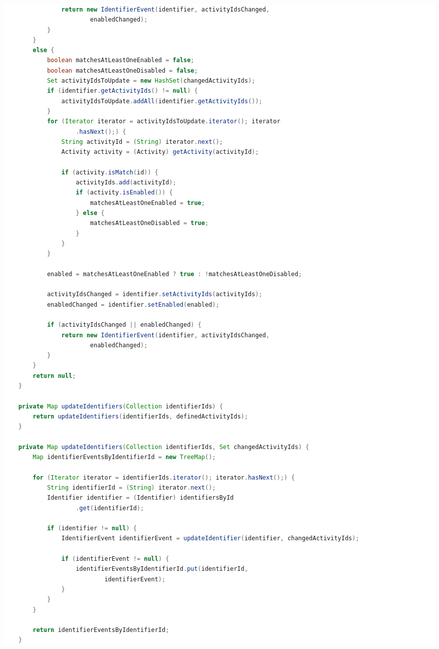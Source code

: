 ```java
				return new IdentifierEvent(identifier, activityIdsChanged,
                        enabledChanged);
			}
        }
        else {
            boolean matchesAtLeastOneEnabled = false;
            boolean matchesAtLeastOneDisabled = false;
            Set activityIdsToUpdate = new HashSet(changedActivityIds);
            if (identifier.getActivityIds() != null) {
                activityIdsToUpdate.addAll(identifier.getActivityIds());
            }
            for (Iterator iterator = activityIdsToUpdate.iterator(); iterator
                    .hasNext();) {
                String activityId = (String) iterator.next();
                Activity activity = (Activity) getActivity(activityId);
    
                if (activity.isMatch(id)) {
                    activityIds.add(activityId);
                    if (activity.isEnabled()) {
						matchesAtLeastOneEnabled = true;
					} else {
						matchesAtLeastOneDisabled = true;
					}
                }
            }
            
            enabled = matchesAtLeastOneEnabled ? true : !matchesAtLeastOneDisabled;
            
            activityIdsChanged = identifier.setActivityIds(activityIds);
            enabledChanged = identifier.setEnabled(enabled);
    
            if (activityIdsChanged || enabledChanged) {
				return new IdentifierEvent(identifier, activityIdsChanged,
                        enabledChanged);
			}
        }
        return null;
    }

    private Map updateIdentifiers(Collection identifierIds) {
        return updateIdentifiers(identifierIds, definedActivityIds);
    }
    
    private Map updateIdentifiers(Collection identifierIds, Set changedActivityIds) {
        Map identifierEventsByIdentifierId = new TreeMap();

        for (Iterator iterator = identifierIds.iterator(); iterator.hasNext();) {
            String identifierId = (String) iterator.next();
            Identifier identifier = (Identifier) identifiersById
                    .get(identifierId);

            if (identifier != null) {
                IdentifierEvent identifierEvent = updateIdentifier(identifier, changedActivityIds);

                if (identifierEvent != null) {
					identifierEventsByIdentifierId.put(identifierId,
                            identifierEvent);
				}
            }
        }

        return identifierEventsByIdentifierId;
    }
```
